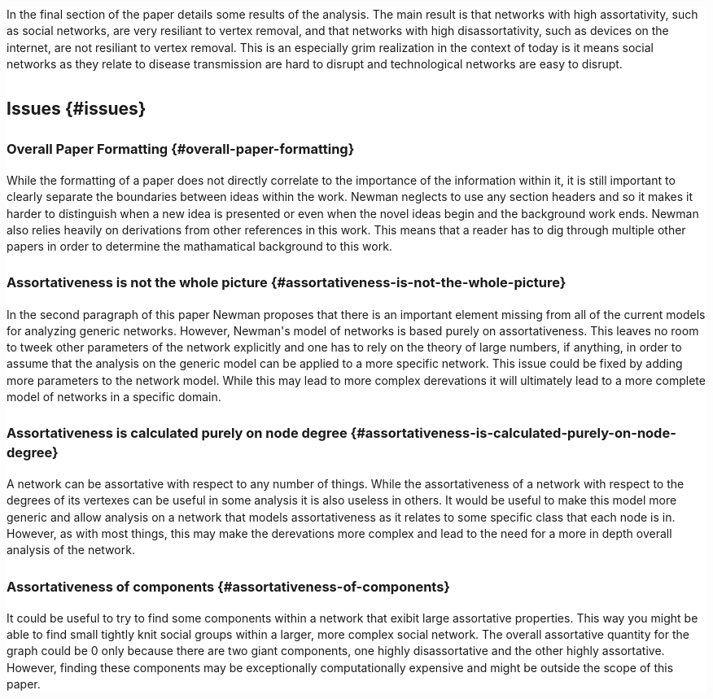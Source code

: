 In the final section of the paper details some results of the analysis. The main result is that networks with high assortativity, such as social networks, are very resiliant to vertex removal, and that networks with high disassortativity, such as devices on the internet, are not resiliant to vertex removal. This is an especially grim realization in the context of today is it means social networks as they relate to disease transmission are hard to disrupt and technological networks are easy to disrupt.


## Issues {#issues}


### Overall Paper Formatting {#overall-paper-formatting}

While the formatting of a paper does not directly correlate to the importance of the information within it, it is still important to clearly separate the boundaries between ideas within the work. Newman neglects to use any section headers and so it makes it harder to distinguish when a new idea is presented or even when the novel ideas begin and the background work ends. Newman also relies heavily on derivations from other references in this work. This means that a reader has to dig through multiple other papers in order to determine the mathamatical background to this work.


### Assortativeness is not the whole picture {#assortativeness-is-not-the-whole-picture}

In the second paragraph of this paper Newman proposes that there is an important element missing from all of the current models for analyzing generic networks. However, Newman's model of networks is based purely on assortativeness. This leaves no room to tweek other parameters of the network explicitly and one has to rely on the theory of large numbers, if anything, in order to assume that the analysis on the generic model can be applied to a more specific network. This issue could be fixed by adding more parameters to the network model. While this may lead to more complex derevations it will ultimately lead to a more complete model of networks in a specific domain.


### Assortativeness is calculated purely on node degree {#assortativeness-is-calculated-purely-on-node-degree}

A network can be assortative with respect to any number of things. While the assortativeness of a network with respect to the degrees of its vertexes can be useful in some analysis it is also useless in others. It would be useful to make this model more generic and allow analysis on a network that models assortativeness as it relates to some specific class that each node is in. However, as with most things, this may make the derevations more complex and lead to the need for a more in depth overall analysis of the network.


### Assortativeness of components {#assortativeness-of-components}

It could be useful to try to find some components within a network that exibit large assortative properties. This way you might be able to find small tightly knit social groups within a larger, more complex social network. The overall assortative quantity for the graph could be 0 only because there are two giant components, one highly disassortative and the other highly assortative. However, finding these components may be exceptionally computationally expensive and might be outside the scope of this paper.
